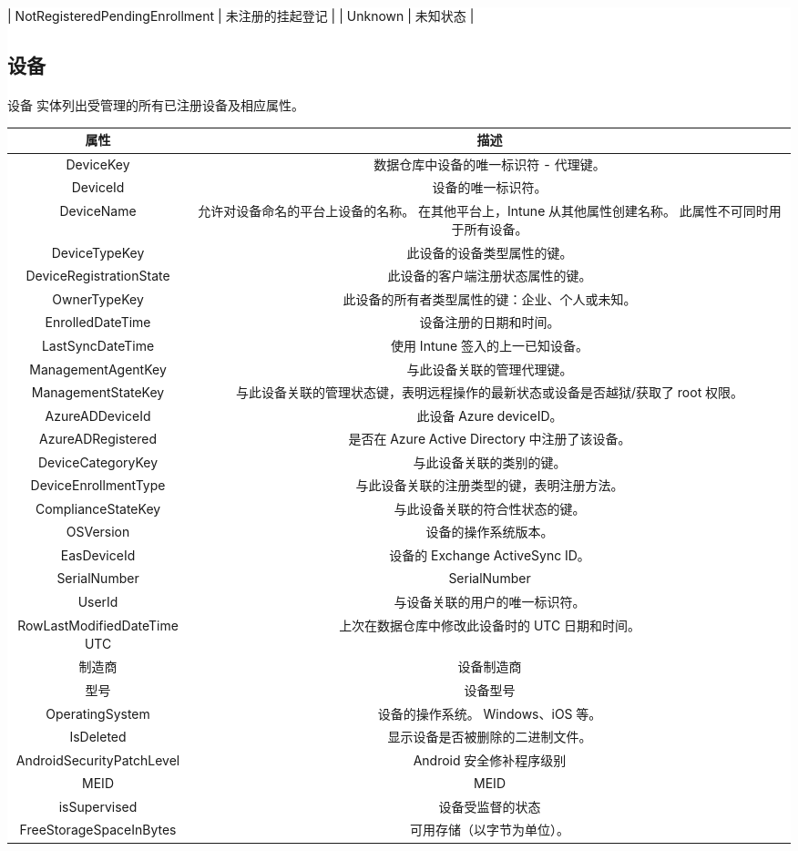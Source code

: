 |    NotRegisteredPendingEnrollment    |    未注册的挂起登记                                                                                                                                               |
|    Unknown                           |    未知状态                                                                                                                                                                   |

## <a name="devices"></a>设备
设备  实体列出受管理的所有已注册设备及相应属性。

|          属性          |                                                                                       描述                                                                                      |
|:--------------------------:|:--------------------------------------------------------------------------------------------------------------------------------------------------------------------------------------:|
| DeviceKey                  | 数据仓库中设备的唯一标识符 - 代理键。                                                                                                               |
| DeviceId                   | 设备的唯一标识符。                                                                                                                                                     |
| DeviceName                 | 允许对设备命名的平台上设备的名称。 在其他平台上，Intune 从其他属性创建名称。 此属性不可同时用于所有设备。 |
| DeviceTypeKey              | 此设备的设备类型属性的键。                                                                                                                                    |
| DeviceRegistrationState    | 此设备的客户端注册状态属性的键。                                                                                                                      |
| OwnerTypeKey               | 此设备的所有者类型属性的键：企业、个人或未知。                                                                                                    |
| EnrolledDateTime           | 设备注册的日期和时间。                                                                                                                                         |
| LastSyncDateTime           | 使用 Intune 签入的上一已知设备。                                                                                                                                              |
| ManagementAgentKey         | 与此设备关联的管理代理键。                                                                                                                             |
| ManagementStateKey         | 与此设备关联的管理状态键，表明远程操作的最新状态或设备是否越狱/获取了 root 权限。                                                |
| AzureADDeviceId            | 此设备 Azure deviceID。                                                                                                                                                  |
| AzureADRegistered          | 是否在 Azure Active Directory 中注册了该设备。                                                                                                                             |
| DeviceCategoryKey          | 与此设备关联的类别的键。                                                                                                                                     |
| DeviceEnrollmentType       | 与此设备关联的注册类型的键，表明注册方法。                                                                                             |
| ComplianceStateKey         | 与此设备关联的符合性状态的键。                                                                                                                             |
| OSVersion                  | 设备的操作系统版本。                                                                                                                                                |
| EasDeviceId                | 设备的 Exchange ActiveSync ID。                                                                                                                                                  |
| SerialNumber               | SerialNumber                                                                                                                                                                           |
| UserId                     | 与设备关联的用户的唯一标识符。                                                                                                                           |
| RowLastModifiedDateTimeUTC | 上次在数据仓库中修改此设备时的 UTC 日期和时间。                                                                                                       |
| 制造商               | 设备制造商                                                                                                                                                             |
| 型号                      | 设备型号                                                                                                                                                                    |
| OperatingSystem            | 设备的操作系统。 Windows、iOS 等。                                                                                                                                   |
| IsDeleted                  | 显示设备是否被删除的二进制文件。                                                                                                                                 |
| AndroidSecurityPatchLevel  | Android 安全修补程序级别                                                                                                                                                           |
| MEID                       | MEID                                                                                                                                                                                   |
| isSupervised               | 设备受监督的状态                                                                                                                                                               |
| FreeStorageSpaceInBytes    | 可用存储（以字节为单位）。                                                                                                                                                                 |